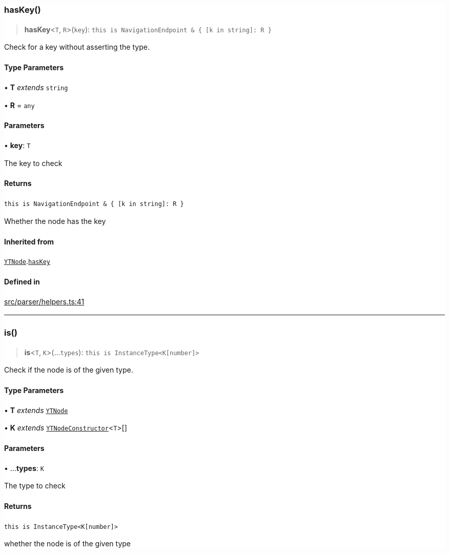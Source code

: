 ### hasKey()

> **hasKey**\<`T`, `R`\>(`key`): `this is NavigationEndpoint & { [k in string]: R }`

Check for a key without asserting the type.

#### Type Parameters

• **T** *extends* `string`

• **R** = `any`

#### Parameters

• **key**: `T`

The key to check

#### Returns

`this is NavigationEndpoint & { [k in string]: R }`

Whether the node has the key

#### Inherited from

[`YTNode`](../../Helpers/classes/YTNode.md).[`hasKey`](../../Helpers/classes/YTNode.md#haskey)

#### Defined in

[src/parser/helpers.ts:41](https://github.com/LuanRT/YouTube.js/blob/e1650e12979e68b9546bc63989f86b651960a10a/src/parser/helpers.ts#L41)

***

### is()

> **is**\<`T`, `K`\>(...`types`): `this is InstanceType<K[number]>`

Check if the node is of the given type.

#### Type Parameters

• **T** *extends* [`YTNode`](../../Helpers/classes/YTNode.md)

• **K** *extends* [`YTNodeConstructor`](../../Helpers/interfaces/YTNodeConstructor.md)\<`T`\>[]

#### Parameters

• ...**types**: `K`

The type to check

#### Returns

`this is InstanceType<K[number]>`

whether the node is of the given type
